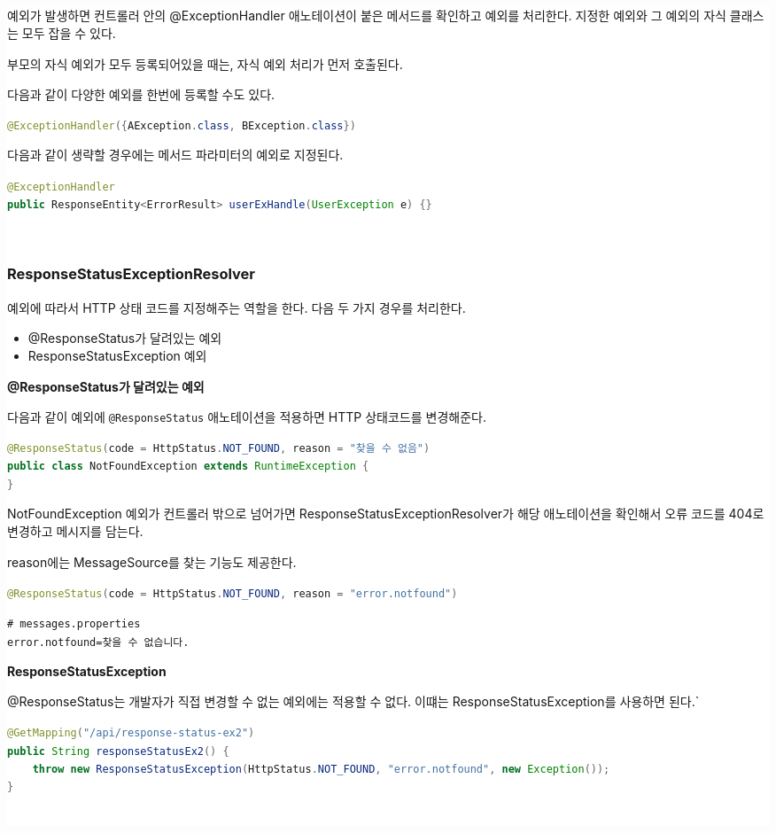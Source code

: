 예외가 발생하면 컨트롤러 안의 @ExceptionHandler 애노테이션이 붙은 메서드를 확인하고 예외를 처리한다. 지정한 예외와 그 예외의 자식 클래스는 모두 잡을 수 있다.

부모의 자식 예외가 모두 등록되어있을 때는, 자식 예외 처리가 먼저 호출된다.

다음과 같이 다양한 예외를 한번에 등록할 수도 있다.

```java
@ExceptionHandler({AException.class, BException.class})
```

다음과 같이 생략할 경우에는 메서드 파라미터의 예외로 지정된다.

```java
@ExceptionHandler
public ResponseEntity<ErrorResult> userExHandle(UserException e) {}
```

<br/>

### ResponseStatusExceptionResolver

예외에 따라서 HTTP 상태 코드를 지정해주는 역할을 한다. 다음 두 가지 경우를 처리한다.

- @ResponseStatus가 달려있는 예외
- ResponseStatusException 예외

**@ResponseStatus가 달려있는 예외**

다음과 같이 예외에 `@ResponseStatus` 애노테이션을 적용하면 HTTP 상태코드를 변경해준다.

```java
@ResponseStatus(code = HttpStatus.NOT_FOUND, reason = "찾을 수 없음") 
public class NotFoundException extends RuntimeException {
}
```

NotFoundException 예외가 컨트롤러 밖으로 넘어가면 ResponseStatusExceptionResolver가 해당 애노테이션을 확인해서 오류 코드를 404로 변경하고 메시지를 담는다.

reason에는 MessageSource를 찾는 기능도 제공한다.

```java
@ResponseStatus(code = HttpStatus.NOT_FOUND, reason = "error.notfound") 
```

```properties
# messages.properties
error.notfound=찾을 수 없습니다.
```

**ResponseStatusException**

@ResponseStatus는 개발자가 직접 변경할 수 없는 예외에는 적용할 수 없다. 이떄는 ResponseStatusException를 사용하면 된다.`

```java
@GetMapping("/api/response-status-ex2")
public String responseStatusEx2() {
	throw new ResponseStatusException(HttpStatus.NOT_FOUND, "error.notfound", new Exception());
}
```

<br/>
